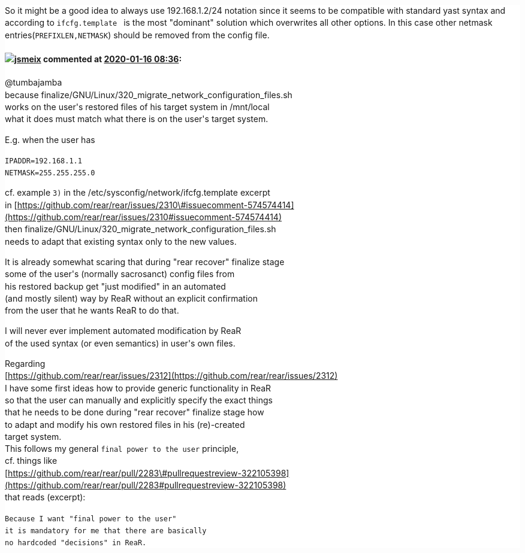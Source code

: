 So it might be a good idea to always use 192.168.1.2/24 notation since
it seems to be compatible with standard yast syntax and according to
`ifcfg.template ` is the most "dominant" solution which overwrites all
other options. In this case other netmask entries(`PREFIXLEN,NETMASK`)
should be removed from the config file.

#### <img src="https://avatars.githubusercontent.com/u/1788608?u=925fc54e2ce01551392622446ece427f51e2f0ce&v=4" width="50">[jsmeix](https://github.com/jsmeix) commented at [2020-01-16 08:36](https://github.com/rear/rear/issues/2310#issuecomment-575043164):

@tumbajamba  
because
finalize/GNU/Linux/320\_migrate\_network\_configuration\_files.sh  
works on the user's restored files of his target system in /mnt/local  
what it does must match what there is on the user's target system.

E.g. when the user has

    IPADDR=192.168.1.1
    NETMASK=255.255.255.0

cf. example `3)` in the /etc/sysconfig/network/ifcfg.template excerpt  
in
[https://github.com/rear/rear/issues/2310\#issuecomment-574574414](https://github.com/rear/rear/issues/2310#issuecomment-574574414)  
then finalize/GNU/Linux/320\_migrate\_network\_configuration\_files.sh  
needs to adapt that existing syntax only to the new values.

It is already somewhat scaring that during "rear recover" finalize
stage  
some of the user's (normally sacrosanct) config files from  
his restored backup get "just modified" in an automated  
(and mostly silent) way by ReaR without an explicit confirmation  
from the user that he wants ReaR to do that.

I will never ever implement automated modification by ReaR  
of the used syntax (or even semantics) in user's own files.

Regarding  
[https://github.com/rear/rear/issues/2312](https://github.com/rear/rear/issues/2312)  
I have some first ideas how to provide generic functionality in ReaR  
so that the user can manually and explicitly specify the exact things  
that he needs to be done during "rear recover" finalize stage how  
to adapt and modify his own restored files in his (re)-created  
target system.  
This follows my general `final power to the user` principle,  
cf. things like  
[https://github.com/rear/rear/pull/2283\#pullrequestreview-322105398](https://github.com/rear/rear/pull/2283#pullrequestreview-322105398)  
that reads (excerpt):

    Because I want "final power to the user"
    it is mandatory for me that there are basically
    no hardcoded "decisions" in ReaR.
